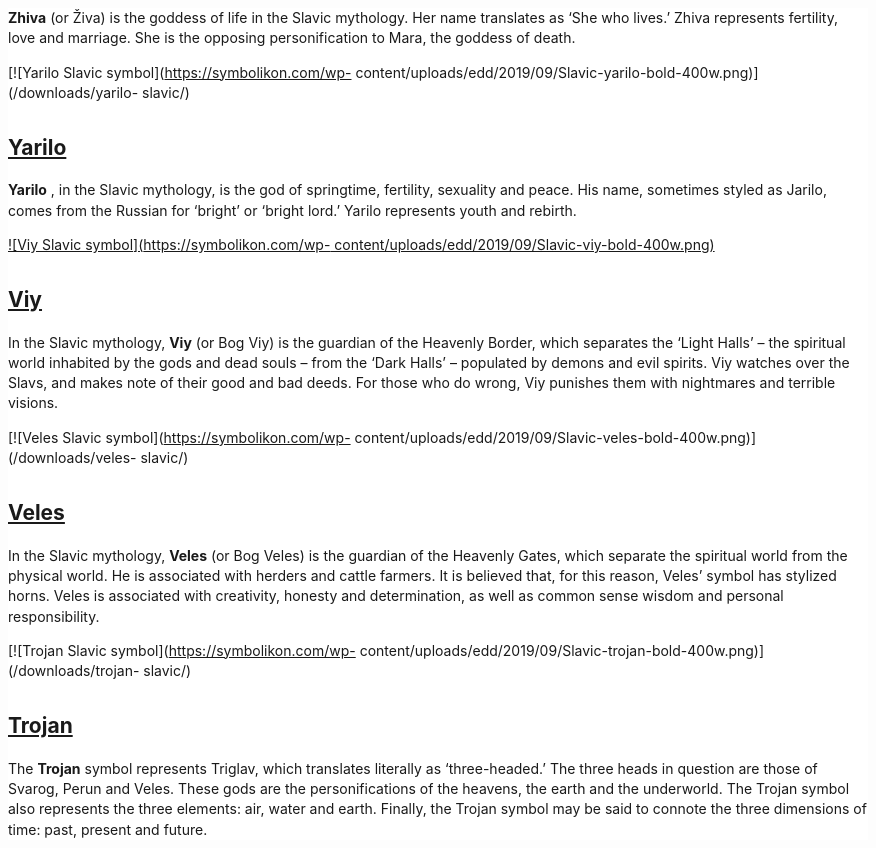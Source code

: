  **Zhiva** (or Živa) is the goddess of life in the Slavic mythology. Her name
translates as ‘She who lives.’ Zhiva represents fertility, love and marriage.
She is the opposing personification to Mara, the goddess of death.

[![Yarilo Slavic symbol](https://symbolikon.com/wp-
content/uploads/edd/2019/09/Slavic-yarilo-bold-400w.png)](/downloads/yarilo-
slavic/)

## [Yarilo](/downloads/yarilo-slavic/)

 **Yarilo** , in the Slavic mythology, is the god of springtime, fertility,
sexuality and peace. His name, sometimes styled as Jarilo, comes from the
Russian for ‘bright’ or ‘bright lord.’ Yarilo represents youth and rebirth.

[![Viy Slavic symbol](https://symbolikon.com/wp-
content/uploads/edd/2019/09/Slavic-viy-bold-400w.png)](/downloads/viy-slavic/)

## [Viy](/downloads/viy-slavic/)

In the Slavic mythology, **Viy** (or Bog Viy) is the guardian of the Heavenly
Border, which separates the ‘Light Halls’ – the spiritual world inhabited by
the gods and dead souls – from the ‘Dark Halls’ – populated by demons and evil
spirits. Viy watches over the Slavs, and makes note of their good and bad
deeds. For those who do wrong, Viy punishes them with nightmares and terrible
visions.

[![Veles Slavic symbol](https://symbolikon.com/wp-
content/uploads/edd/2019/09/Slavic-veles-bold-400w.png)](/downloads/veles-
slavic/)

## [Veles](/downloads/veles-slavic/)

In the Slavic mythology, **Veles** (or Bog Veles) is the guardian of the
Heavenly Gates, which separate the spiritual world from the physical world. He
is associated with herders and cattle farmers. It is believed that, for this
reason, Veles’ symbol has stylized horns. Veles is associated with creativity,
honesty and determination, as well as common sense wisdom and personal
responsibility.

[![Trojan Slavic symbol](https://symbolikon.com/wp-
content/uploads/edd/2019/09/Slavic-trojan-bold-400w.png)](/downloads/trojan-
slavic/)

## [Trojan](/downloads/trojan-slavic/)

The **Trojan** symbol represents Triglav, which translates literally as
‘three-headed.’ The three heads in question are those of Svarog, Perun and
Veles. These gods are the personifications of the heavens, the earth and the
underworld. The Trojan symbol also represents the three elements: air, water
and earth.
Finally, the Trojan symbol may be said to connote the three dimensions of
time: past, present and future.
